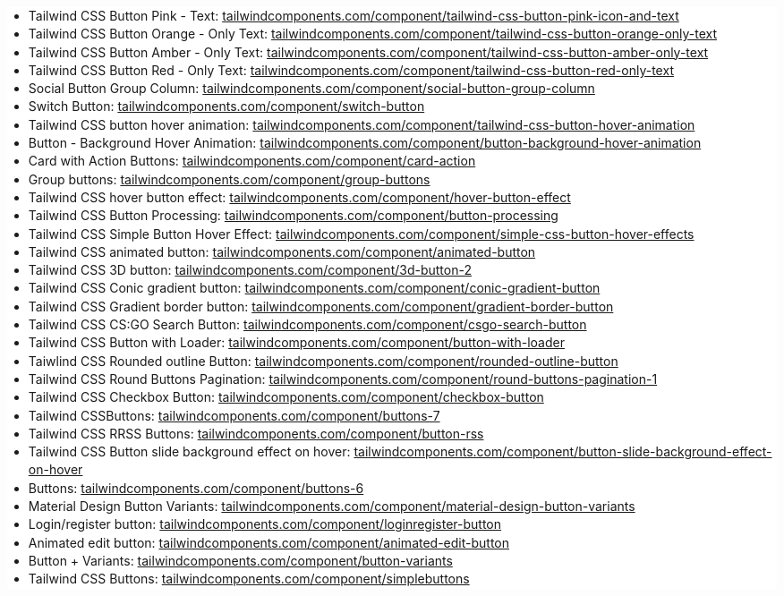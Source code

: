 *   Tailwind CSS Button Pink - Text: [tailwindcomponents.com/component/tailwind-css-button-pink-icon-and-text](https://tailwindcomponents.com/component/tailwind-css-button-pink-icon-and-text)
*   Tailwind CSS Button Orange - Only Text: [tailwindcomponents.com/component/tailwind-css-button-orange-only-text](https://tailwindcomponents.com/component/tailwind-css-button-orange-only-text)
*   Tailwind CSS Button Amber - Only Text: [tailwindcomponents.com/component/tailwind-css-button-amber-only-text](https://tailwindcomponents.com/component/tailwind-css-button-amber-only-text)
*   Tailwind CSS Button Red - Only Text: [tailwindcomponents.com/component/tailwind-css-button-red-only-text](https://tailwindcomponents.com/component/tailwind-css-button-red-only-text)
*   Social Button Group Column: [tailwindcomponents.com/component/social-button-group-column](https://tailwindcomponents.com/component/social-button-group-column)
*   Switch Button: [tailwindcomponents.com/component/switch-button](https://tailwindcomponents.com/component/switch-button)
*   Tailwind CSS button hover animation: [tailwindcomponents.com/component/tailwind-css-button-hover-animation](https://tailwindcomponents.com/component/tailwind-css-button-hover-animation)
*   Button - Background Hover Animation: [tailwindcomponents.com/component/button-background-hover-animation](https://tailwindcomponents.com/component/button-background-hover-animation)
*   Card with Action Buttons: [tailwindcomponents.com/component/card-action](https://tailwindcomponents.com/component/card-action)
*   Group buttons: [tailwindcomponents.com/component/group-buttons](https://tailwindcomponents.com/component/group-buttons)
*   Tailwind CSS hover button effect: [tailwindcomponents.com/component/hover-button-effect](https://tailwindcomponents.com/component/hover-button-effect)
*   Tailwind CSS Button Processing: [tailwindcomponents.com/component/button-processing](https://tailwindcomponents.com/component/button-processing)
*   Tailwind CSS Simple Button Hover Effect: [tailwindcomponents.com/component/simple-css-button-hover-effects](https://tailwindcomponents.com/component/simple-css-button-hover-effects)
*   Tailwind CSS animated button: [tailwindcomponents.com/component/animated-button](https://tailwindcomponents.com/component/animated-button)
*   Tailwind CSS 3D button: [tailwindcomponents.com/component/3d-button-2](https://tailwindcomponents.com/component/3d-button-2)
*   Tailwind CSS Conic gradient button: [tailwindcomponents.com/component/conic-gradient-button](https://tailwindcomponents.com/component/conic-gradient-button)
*   Tailwind CSS Gradient border button: [tailwindcomponents.com/component/gradient-border-button](https://tailwindcomponents.com/component/gradient-border-button)
*   Tailwind CSS CS:GO Search Button: [tailwindcomponents.com/component/csgo-search-button](https://tailwindcomponents.com/component/csgo-search-button)
*   Tailwind CSS Button with Loader: [tailwindcomponents.com/component/button-with-loader](https://tailwindcomponents.com/component/button-with-loader)
*   Taiwlind CSS Rounded outline Button: [tailwindcomponents.com/component/rounded-outline-button](https://tailwindcomponents.com/component/rounded-outline-button)
*   Tailwind CSS Round Buttons Pagination: [tailwindcomponents.com/component/round-buttons-pagination-1](https://tailwindcomponents.com/component/round-buttons-pagination-1)
*   Tailwind CSS Checkbox Button: [tailwindcomponents.com/component/checkbox-button](https://tailwindcomponents.com/component/checkbox-button)
*   Tailwind CSSButtons: [tailwindcomponents.com/component/buttons-7](https://tailwindcomponents.com/component/buttons-7)
*   Tailwind CSS RRSS Buttons: [tailwindcomponents.com/component/button-rss](https://tailwindcomponents.com/component/button-rss)
*   Tailwind CSS Button slide background effect on hover: [tailwindcomponents.com/component/button-slide-background-effect-on-hover](https://tailwindcomponents.com/component/button-slide-background-effect-on-hover)
*   Buttons: [tailwindcomponents.com/component/buttons-6](https://tailwindcomponents.com/component/buttons-6)
*   Material Design Button Variants: [tailwindcomponents.com/component/material-design-button-variants](https://tailwindcomponents.com/component/material-design-button-variants)
*   Login/register button: [tailwindcomponents.com/component/loginregister-button](https://tailwindcomponents.com/component/loginregister-button)
*   Animated edit button: [tailwindcomponents.com/component/animated-edit-button](https://tailwindcomponents.com/component/animated-edit-button)
*   Button + Variants: [tailwindcomponents.com/component/button-variants](https://tailwindcomponents.com/component/button-variants)
*   Tailwind CSS Buttons: [tailwindcomponents.com/component/simplebuttons](https://tailwindcomponents.com/component/simplebuttons)